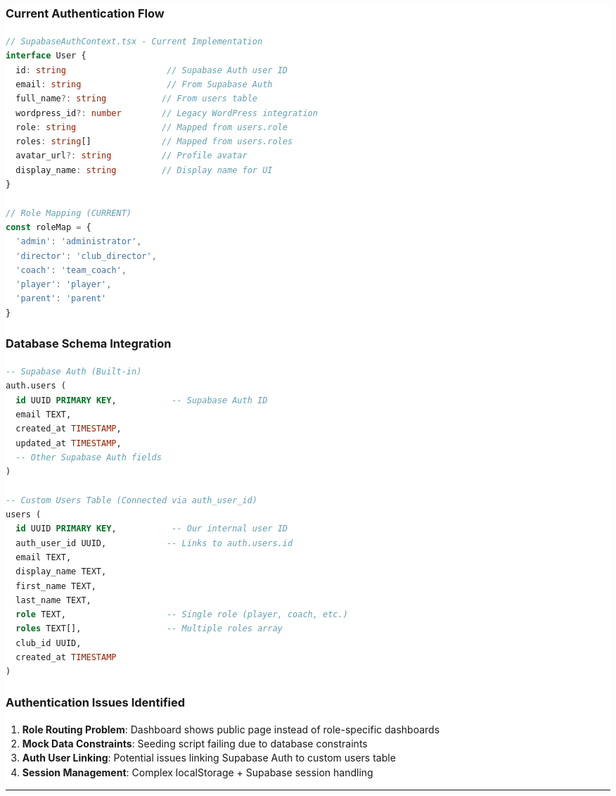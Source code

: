 ### **Current Authentication Flow**
```typescript
// SupabaseAuthContext.tsx - Current Implementation
interface User {
  id: string                    // Supabase Auth user ID
  email: string                 // From Supabase Auth
  full_name?: string           // From users table
  wordpress_id?: number        // Legacy WordPress integration
  role: string                 // Mapped from users.role
  roles: string[]              // Mapped from users.roles
  avatar_url?: string          // Profile avatar
  display_name: string         // Display name for UI
}

// Role Mapping (CURRENT)
const roleMap = {
  'admin': 'administrator',
  'director': 'club_director', 
  'coach': 'team_coach',
  'player': 'player',
  'parent': 'parent'
}
```

### **Database Schema Integration**
```sql
-- Supabase Auth (Built-in)
auth.users (
  id UUID PRIMARY KEY,           -- Supabase Auth ID
  email TEXT,
  created_at TIMESTAMP,
  updated_at TIMESTAMP,
  -- Other Supabase Auth fields
)

-- Custom Users Table (Connected via auth_user_id)
users (
  id UUID PRIMARY KEY,           -- Our internal user ID
  auth_user_id UUID,            -- Links to auth.users.id
  email TEXT,
  display_name TEXT,
  first_name TEXT,
  last_name TEXT,
  role TEXT,                    -- Single role (player, coach, etc.)
  roles TEXT[],                 -- Multiple roles array
  club_id UUID,
  created_at TIMESTAMP
)
```

### **Authentication Issues Identified**
1. **Role Routing Problem**: Dashboard shows public page instead of role-specific dashboards
2. **Mock Data Constraints**: Seeding script failing due to database constraints
3. **Auth User Linking**: Potential issues linking Supabase Auth to custom users table
4. **Session Management**: Complex localStorage + Supabase session handling

---